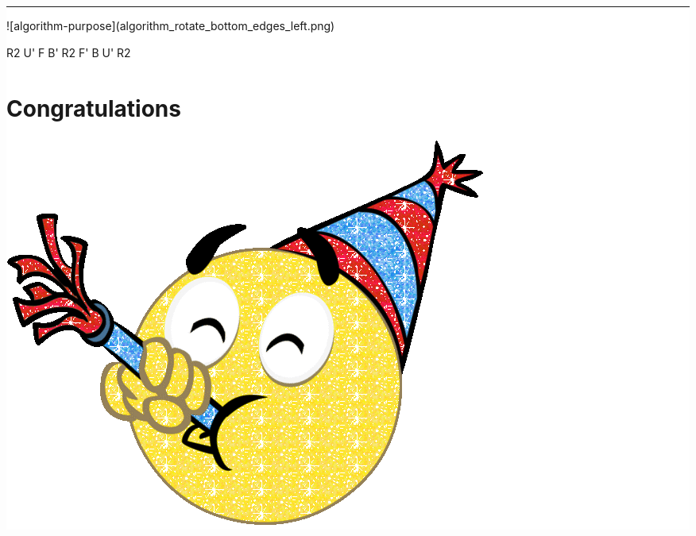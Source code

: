 
---
<div class="horizontal-alignment">
    <div class="algorithm-purpose">
        ![algorithm-purpose](algorithm_rotate_bottom_edges_left.png)
        <p class="algorithm-moves">R2 U' F B' R2 F' B U' R2</p>
    </div> 
    <iframe height="270" width="300px" scrolling="no" frameborder="0" src="https://rubiks3x3.com/algorithm/?moves=3uFb3fBu3&fields=yyyyyyyyygggggggggobooooooobrbbbbbbbrorrrrrrrwwwwwwwww"></iframe> 
</div>

# Congratulations
![Celebrate](celebration.gif)
